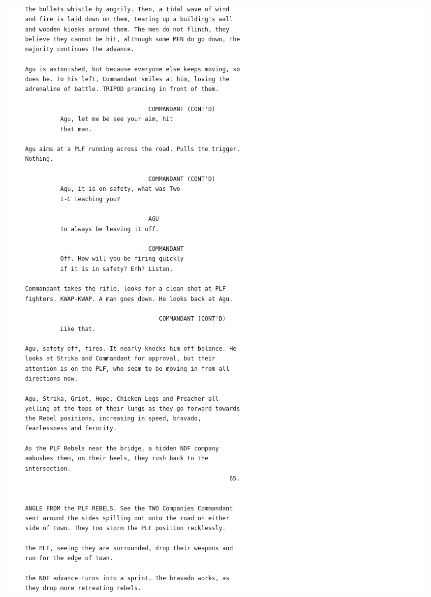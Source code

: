           The bullets whistle by angrily. Then, a tidal wave of wind
          and fire is laid down on them, tearing up a building's wall
          and wooden kiosks around them. The men do not flinch, they
          believe they cannot be hit, although some MEN do go down, the
          majority continues the advance.
                         
          Agu is astonished, but because everyone else keeps moving, so
          does he. To his left, Commandant smiles at him, loving the
          adrenaline of battle. TRIPOD prancing in front of them.
                         
                                             COMMANDANT (CONT'D)
                    Agu, let me be see your aim, hit
                    that man.
                         
          Agu aims at a PLF running across the road. Pulls the trigger.
          Nothing.
                         
                                             COMMANDANT (CONT'D)
                    Agu, it is on safety, what was Two-
                    I-C teaching you?
                         
                                             AGU
                    To always be leaving it off.
                         
                                             COMMANDANT
                    Off. How will you be firing quickly
                    if it is in safety? Enh? Listen.
                         
          Commandant takes the rifle, looks for a clean shot at PLF
          fighters. KWAP-KWAP. A man goes down. He looks back at Agu.
                         
                                                COMMANDANT (CONT'D)
                    Like that.
                         
          Agu, safety off, fires. It nearly knocks him off balance. He
          looks at Strika and Commandant for approval, but their
          attention is on the PLF, who seem to be moving in from all
          directions now.
                         
          Agu, Strika, Griot, Hope, Chicken Legs and Preacher all
          yelling at the tops of their lungs as they go forward towards
          the Rebel positions, increasing in speed, bravado,
          fearlessness and ferocity.
                         
          As the PLF Rebels near the bridge, a hidden NDF company
          ambushes them, on their heels, they rush back to the
          intersection.
                                                                    65.
                         
                         
          ANGLE FROM the PLF REBELS. See the TWO Companies Commandant
          sent around the sides spilling out onto the road on either
          side of town. They too storm the PLF position recklessly.
                         
          The PLF, seeing they are surrounded, drop their weapons and
          run for the edge of town.
                         
          The NDF advance turns into a sprint. The bravado works, as
          they drop more retreating rebels.
                         

